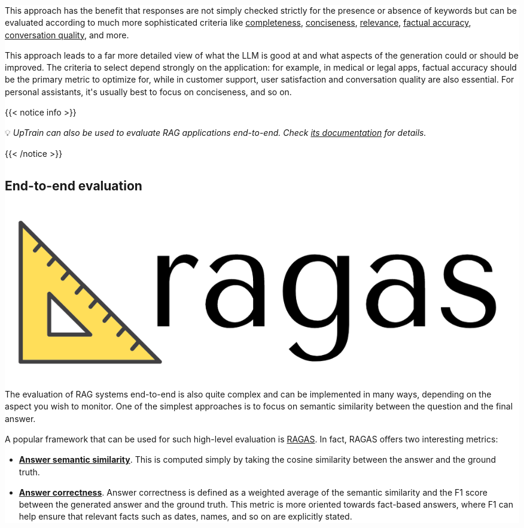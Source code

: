 This approach has the benefit that responses are not simply checked strictly for the presence or absence of keywords but can be evaluated according to much more sophisticated criteria like [completeness](https://docs.uptrain.ai/predefined-evaluations/response-quality/response-completeness), [conciseness](https://docs.uptrain.ai/predefined-evaluations/response-quality/response-conciseness), [relevance](https://docs.uptrain.ai/predefined-evaluations/response-quality/response-relevance), [factual accuracy](https://docs.uptrain.ai/predefined-evaluations/context-awareness/factual-accuracy), [conversation quality](https://docs.uptrain.ai/predefined-evaluations/conversation-evals/user-satisfaction), and more.

This approach leads to a far more detailed view of what the LLM is good at and what aspects of the generation could or should be improved. The criteria to select depend strongly on the application: for example, in medical or legal apps, factual accuracy should be the primary metric to optimize for, while in customer support, user satisfaction and conversation quality are also essential. For personal assistants, it's usually best to focus on conciseness, and so on.

{{< notice info >}}

💡 *UpTrain can also be used to evaluate RAG applications end-to-end. Check [its documentation](https://docs.uptrain.ai/getting-started/introduction) for details.*

{{< /notice >}}

## End-to-end evaluation

![](/posts/2024-04-29-odsc-east-rag/ragas-logo.png)

The evaluation of RAG systems end-to-end is also quite complex and can be implemented in many ways, depending on the aspect you wish to monitor. One of the simplest approaches is to focus on semantic similarity between the question and the final answer.

A popular framework that can be used for such high-level evaluation is [RAGAS](https://haystack.deepset.ai/integrations/ragas?utm_campaign=odsc-east). In fact, RAGAS offers two interesting metrics:

- [**Answer semantic similarity**](https://docs.ragas.io/en/stable/concepts/metrics/semantic_similarity.html). This is computed simply by taking the cosine similarity between the answer and the ground truth.

- [**Answer correctness**](https://docs.ragas.io/en/stable/concepts/metrics/answer_correctness.html). Answer correctness is defined as a weighted average of the semantic similarity and the F1 score between the generated answer and the ground truth. This metric is more oriented towards fact-based answers, where F1 can help ensure that relevant facts such as dates, names, and so on are explicitly stated.
